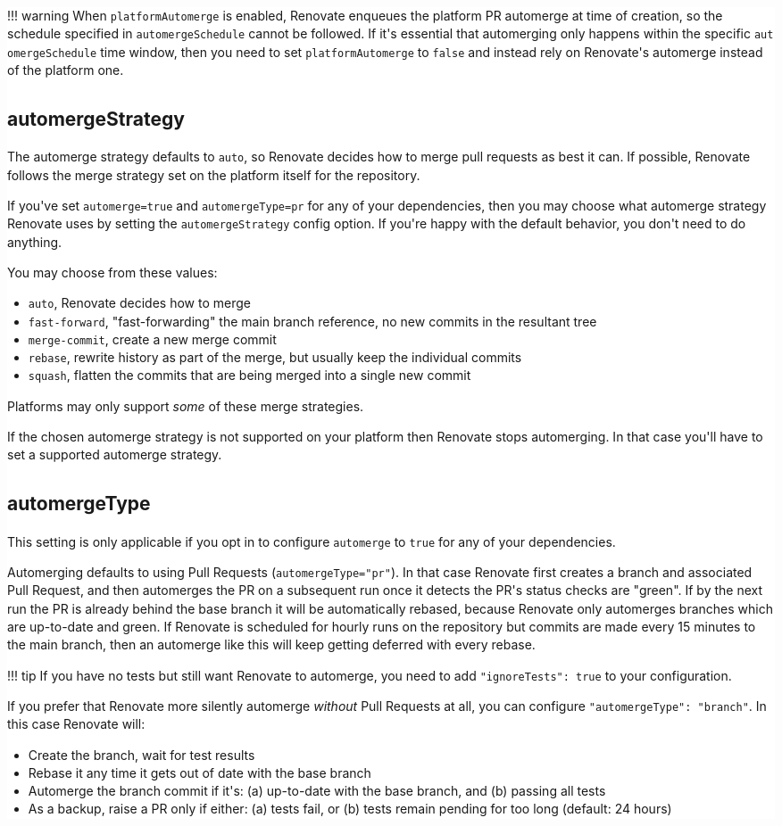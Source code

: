 
!!! warning
    When `platformAutomerge` is enabled, Renovate enqueues the platform PR automerge at time of creation, so the schedule specified in `automergeSchedule` cannot be followed.
    If it's essential that automerging only happens within the specific `automergeSchedule` time window, then you need to set `platformAutomerge` to `false` and instead rely on Renovate's automerge instead of the platform one.

## automergeStrategy

The automerge strategy defaults to `auto`, so Renovate decides how to merge pull requests as best it can.
If possible, Renovate follows the merge strategy set on the platform itself for the repository.

If you've set `automerge=true` and `automergeType=pr` for any of your dependencies, then you may choose what automerge strategy Renovate uses by setting the `automergeStrategy` config option.
If you're happy with the default behavior, you don't need to do anything.

You may choose from these values:

- `auto`, Renovate decides how to merge
- `fast-forward`, "fast-forwarding" the main branch reference, no new commits in the resultant tree
- `merge-commit`, create a new merge commit
- `rebase`, rewrite history as part of the merge, but usually keep the individual commits
- `squash`, flatten the commits that are being merged into a single new commit

Platforms may only support _some_ of these merge strategies.

If the chosen automerge strategy is not supported on your platform then Renovate stops automerging.
In that case you'll have to set a supported automerge strategy.

## automergeType

This setting is only applicable if you opt in to configure `automerge` to `true` for any of your dependencies.

Automerging defaults to using Pull Requests (`automergeType="pr"`).
In that case Renovate first creates a branch and associated Pull Request, and then automerges the PR on a subsequent run once it detects the PR's status checks are "green".
If by the next run the PR is already behind the base branch it will be automatically rebased, because Renovate only automerges branches which are up-to-date and green.
If Renovate is scheduled for hourly runs on the repository but commits are made every 15 minutes to the main branch, then an automerge like this will keep getting deferred with every rebase.


!!! tip
    If you have no tests but still want Renovate to automerge, you need to add `"ignoreTests": true` to your configuration.

If you prefer that Renovate more silently automerge _without_ Pull Requests at all, you can configure `"automergeType": "branch"`. In this case Renovate will:

- Create the branch, wait for test results
- Rebase it any time it gets out of date with the base branch
- Automerge the branch commit if it's: (a) up-to-date with the base branch, and (b) passing all tests
- As a backup, raise a PR only if either: (a) tests fail, or (b) tests remain pending for too long (default: 24 hours)
